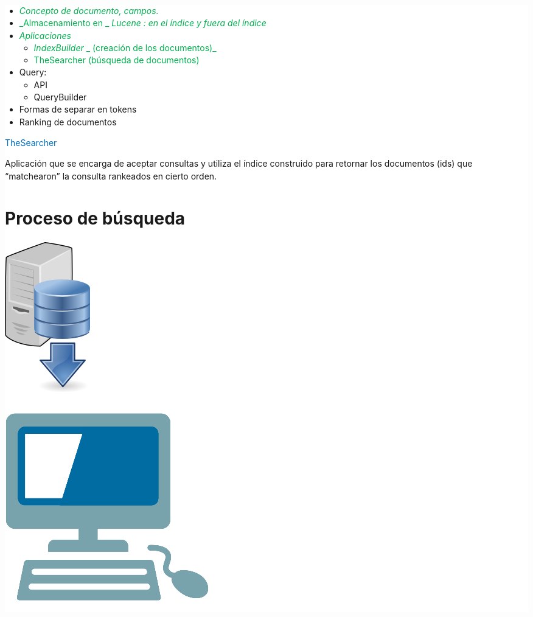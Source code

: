 

* <span style="color:#00b050"> _Concepto de documento\, campos\._ </span>
* <span style="color:#00b050"> _Almacenamiento en _ </span>  <span style="color:#00b050"> _Lucene_ </span>  <span style="color:#00b050"> _: en el índice y fuera del índice_ </span>
* <span style="color:#00b050"> _Aplicaciones_ </span>
  * <span style="color:#00b050"> _IndexBuilder_ </span>  <span style="color:#00b050"> _  \(creación de los documentos\)_ </span>
  * <span style="color:#00b050">TheSearcher</span>  <span style="color:#00b050"> \(búsqueda de documentos\)</span>
* Query:
  * API
  * QueryBuilder
* Formas de separar en tokens
* Ranking de documentos


<span style="color:#0070c0">TheSearcher</span>

Aplicación que se encarga de aceptar consultas y utiliza el índice construido para retornar los documentos \(ids\) que “matchearon” la consulta rankeados en cierto orden\.

# Proceso de búsqueda

![](img/06-A_14.png)

![](img/06-A_15.png)
